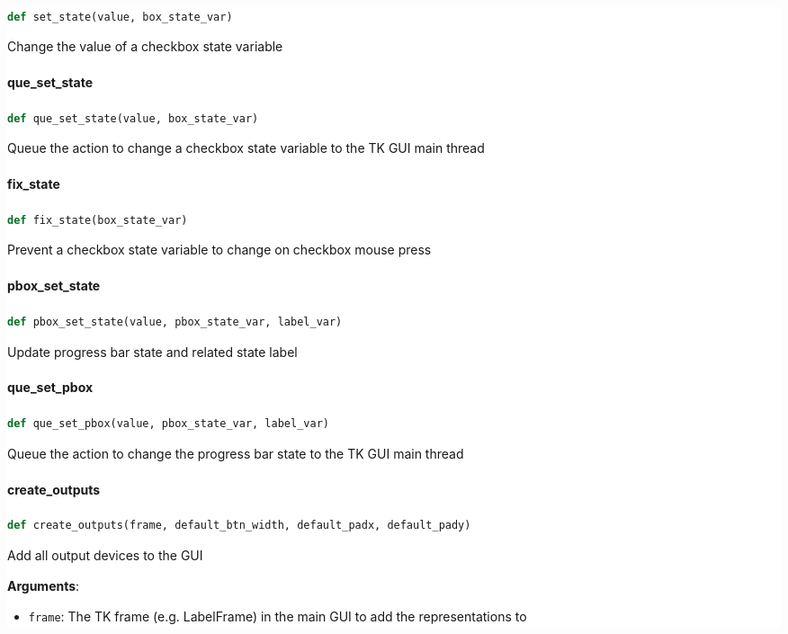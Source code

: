 ```python
def set_state(value, box_state_var)
```

Change the value of a checkbox state variable


<a id="components.rfid.hardware.fake_reader_gui.gpioz_gui_addon.que_set_state"></a>

#### que\_set\_state

```python
def que_set_state(value, box_state_var)
```

Queue the action to change a checkbox state variable to the TK GUI main thread


<a id="components.rfid.hardware.fake_reader_gui.gpioz_gui_addon.fix_state"></a>

#### fix\_state

```python
def fix_state(box_state_var)
```

Prevent a checkbox state variable to change on checkbox mouse press


<a id="components.rfid.hardware.fake_reader_gui.gpioz_gui_addon.pbox_set_state"></a>

#### pbox\_set\_state

```python
def pbox_set_state(value, pbox_state_var, label_var)
```

Update progress bar state and related state label


<a id="components.rfid.hardware.fake_reader_gui.gpioz_gui_addon.que_set_pbox"></a>

#### que\_set\_pbox

```python
def que_set_pbox(value, pbox_state_var, label_var)
```

Queue the action to change the progress bar state to the TK GUI main thread


<a id="components.rfid.hardware.fake_reader_gui.gpioz_gui_addon.create_outputs"></a>

#### create\_outputs

```python
def create_outputs(frame, default_btn_width, default_padx, default_pady)
```

Add all output devices to the GUI

**Arguments**:

- `frame`: The TK frame (e.g. LabelFrame) in the main GUI to add the representations to
